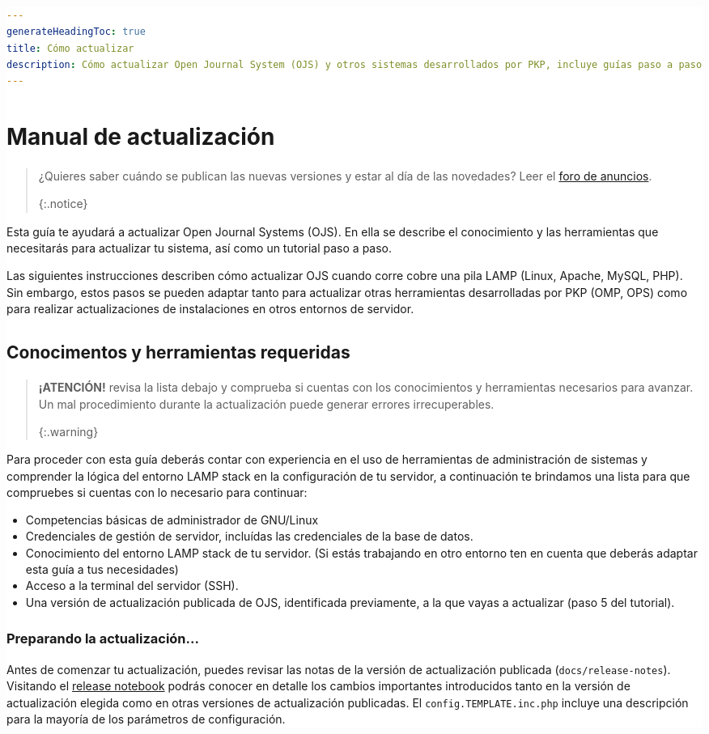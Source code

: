 ```yaml
---
generateHeadingToc: true
title: Cómo actualizar
description: Cómo actualizar Open Journal System (OJS) y otros sistemas desarrollados por PKP, incluye guías paso a paso
---
```


# Manual de actualización

> ¿Quieres saber cuándo se publican las nuevas versiones y estar al día de las novedades? Leer el [foro de anuncios](https://forum.pkp.sfu.ca/c/announcements/10). 
> 
> {:.notice}

Esta guía te ayudará a actualizar Open Journal Systems (OJS). En ella se describe el conocimiento y las herramientas que necesitarás para actualizar tu sistema, así como un tutorial paso a paso.

Las siguientes instrucciones describen cómo actualizar OJS cuando corre cobre una pila LAMP (Linux, Apache, MySQL, PHP). Sin embargo, estos pasos se pueden adaptar tanto para actualizar otras herramientas desarrolladas por PKP (OMP, OPS) como para realizar actualizaciones de instalaciones en otros entornos de servidor.

## Conocimentos y herramientas requeridas

> **¡ATENCIÓN!** revisa la lista debajo y comprueba si cuentas con los conocimientos y herramientas necesarios para avanzar. Un mal procedimiento durante la actualización puede generar errores irrecuperables. 
> 
> {:.warning}

Para proceder con esta guía deberás contar con experiencia en el uso de herramientas de administración de sistemas y comprender la lógica del entorno LAMP stack en la configuración de tu servidor, a continuación te brindamos una lista para que compruebes si cuentas con lo necesario para continuar:

- Competencias básicas de administrador de GNU/Linux
- Credenciales de gestión de servidor, incluídas las credenciales de la base de datos.
- Conocimiento del entorno LAMP stack de tu servidor. (Si estás trabajando en otro entorno ten en cuenta que deberás adaptar esta guía a tus necesidades)
- Acceso a la terminal del servidor (SSH).
- Una versión de actualización publicada de OJS, identificada previamente, a la que vayas a actualizar (paso 5 del tutorial).

### Preparando la actualización...

Antes de comenzar tu actualización, puedes revisar las notas de la versión de actualización publicada (`docs/release-notes`). Visitando el [release notebook](/dev/release-notebooks/) podrás conocer en detalle los cambios importantes introducidos tanto en la versión de actualización elegida como en otras versiones de actualización publicadas. El `config.TEMPLATE.inc.php` incluye una descripción para la mayoría de los parámetros de configuración.
